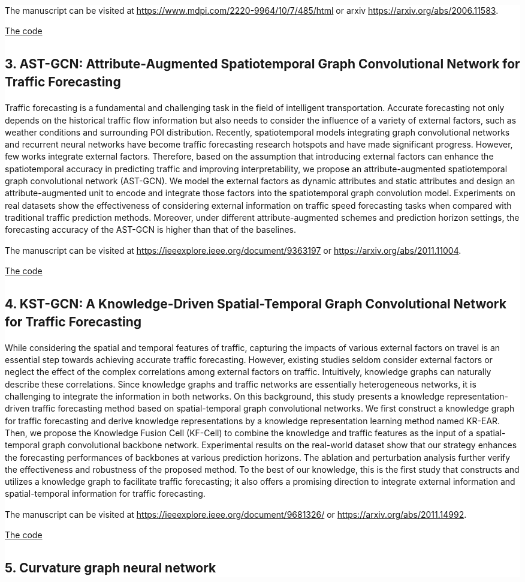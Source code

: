 The manuscript can be visited at https://www.mdpi.com/2220-9964/10/7/485/html or arxiv https://arxiv.org/abs/2006.11583.

[The code](https://github.com/lehaifeng/T-GCN/tree/master/A3T-GCN)

## 3. AST-GCN: Attribute-Augmented Spatiotemporal Graph Convolutional Network for Traffic Forecasting
Traffic forecasting is a fundamental and challenging task in the field of intelligent transportation. Accurate forecasting not only depends on the historical traffic flow information but also needs to consider the influence of a variety of external factors, such as weather conditions and surrounding POI distribution. Recently, spatiotemporal models integrating graph convolutional networks and recurrent neural networks have become traffic forecasting research hotspots and have made significant progress. However, few works integrate external factors. Therefore, based on the assumption that introducing external factors can enhance the spatiotemporal accuracy in predicting traffic and improving interpretability, we propose an attribute-augmented spatiotemporal graph convolutional network (AST-GCN). We model the external factors as dynamic attributes and static attributes and design an attribute-augmented unit to encode and integrate those factors into the spatiotemporal graph convolution model. Experiments on real datasets show the effectiveness of considering external information on traffic speed forecasting tasks when compared with traditional traffic prediction methods. Moreover, under different attribute-augmented schemes and prediction horizon settings, the forecasting accuracy of the AST-GCN is higher than that of the baselines.

The manuscript can be visited at https://ieeexplore.ieee.org/document/9363197 or https://arxiv.org/abs/2011.11004.

[The code](https://github.com/lehaifeng/T-GCN/tree/master/AST-GCN)

## 4. KST-GCN: A Knowledge-Driven Spatial-Temporal Graph Convolutional Network for Traffic Forecasting
While considering the spatial and temporal features of traffic, capturing the impacts of various external factors on travel is an essential step towards achieving accurate traffic forecasting. However, existing studies seldom consider external factors or neglect the effect of the complex correlations among external factors on traffic. Intuitively, knowledge graphs can naturally describe these correlations. Since knowledge graphs and traffic networks are essentially heterogeneous networks, it is challenging to integrate the information in both networks. On this background, this study presents a knowledge representation-driven traffic forecasting method based on spatial-temporal graph convolutional networks. We first construct a knowledge graph for traffic forecasting and derive knowledge representations by a knowledge representation learning method named KR-EAR. Then, we propose the Knowledge Fusion Cell (KF-Cell) to combine the knowledge and traffic features as the input of a spatial-temporal graph convolutional backbone network. Experimental results on the real-world dataset show that our strategy enhances the forecasting performances of backbones at various prediction horizons. The ablation and perturbation analysis further verify the effectiveness and robustness of the proposed method. To the best of our knowledge, this is the first study that constructs and utilizes a knowledge graph to facilitate traffic forecasting; it also offers a promising direction to integrate external information and spatial-temporal information for traffic forecasting.

The manuscript can be visited at https://ieeexplore.ieee.org/document/9681326/ or https://arxiv.org/abs/2011.14992.

[The code](https://github.com/lehaifeng/T-GCN/tree/master/KST-GCN)

## 5. Curvature graph neural network